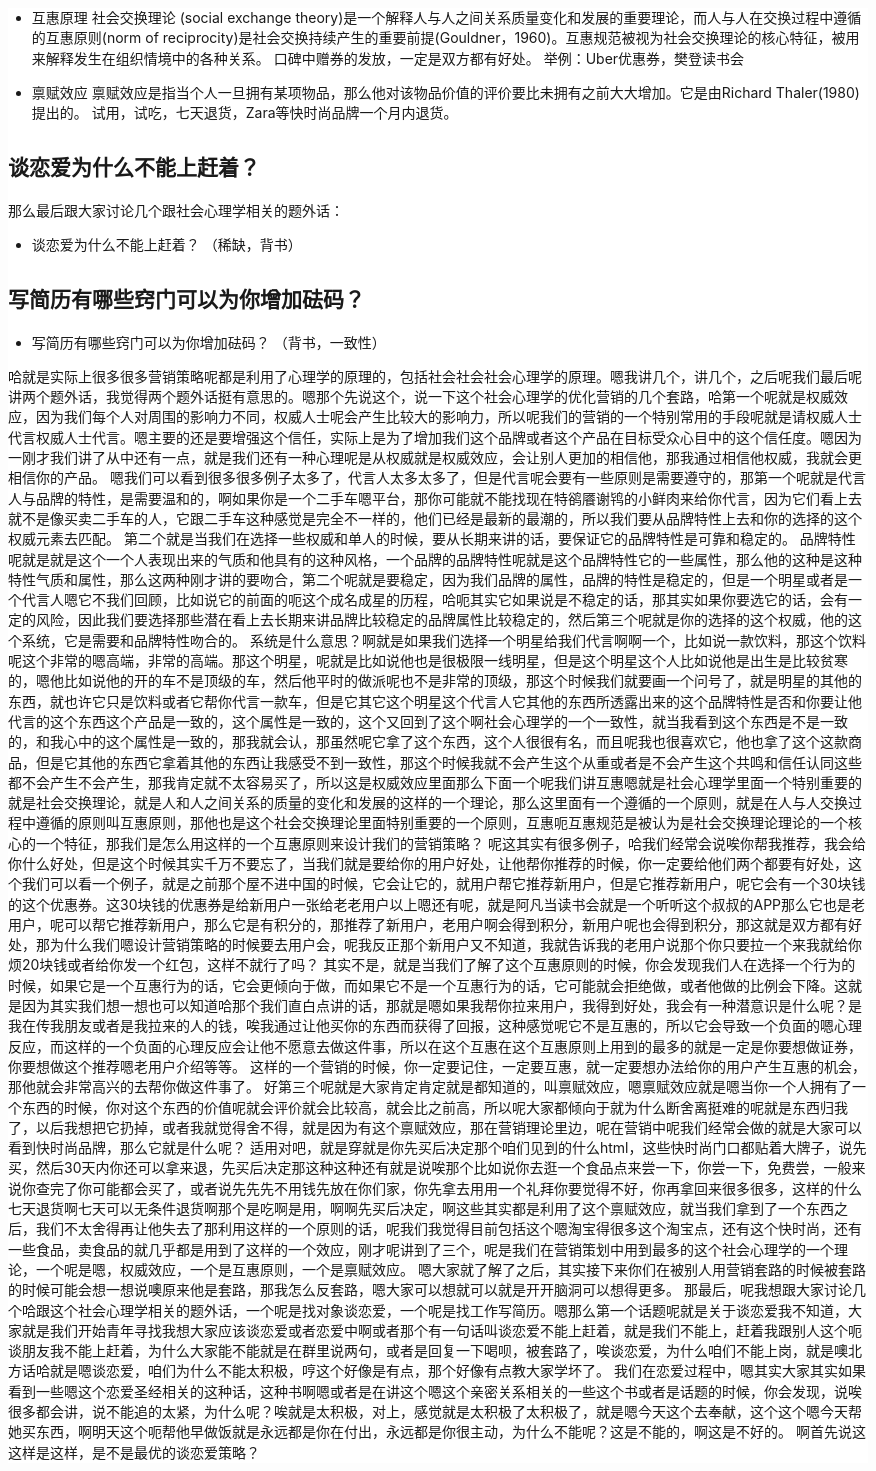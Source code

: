 
- 互惠原理
社会交换理论 (social exchange theory)是一个解释人与人之间关系质量变化和发展的重要理论，而人与人在交换过程中遵循的互惠原则(norm of reciprocity)是社会交换持续产生的重要前提(Gouldner，1960)。互惠规范被视为社会交换理论的核心特征，被用来解释发生在组织情境中的各种关系。 
口碑中赠券的发放，一定是双方都有好处。
举例：Uber优惠券，樊登读书会

- 禀赋效应
禀赋效应是指当个人一旦拥有某项物品，那么他对该物品价值的评价要比未拥有之前大大增加。它是由Richard Thaler(1980)提出的。
试用，试吃，七天退货，Zara等快时尚品牌一个月内退货。

## 谈恋爱为什么不能上赶着？

那么最后跟大家讨论几个跟社会心理学相关的题外话：

- 谈恋爱为什么不能上赶着？
（稀缺，背书）

## 写简历有哪些窍门可以为你增加砝码？

- 写简历有哪些窍门可以为你增加砝码？
（背书，一致性）

哈就是实际上很多很多营销策略呢都是利用了心理学的原理的，包括社会社会社会心理学的原理。嗯我讲几个，讲几个，之后呢我们最后呢讲两个题外话，我觉得两个题外话挺有意思的。嗯那个先说这个，说一下这个社会心理学的优化营销的几个套路，哈第一个呢就是权威效应，因为我们每个人对周围的影响力不同，权威人士呢会产生比较大的影响力，所以呢我们的营销的一个特别常用的手段呢就是请权威人士代言权威人士代言。嗯主要的还是要增强这个信任，实际上是为了增加我们这个品牌或者这个产品在目标受众心目中的这个信任度。嗯因为一刚才我们讲了从中还有一点，就是我们还有一种心理呢是从权威就是权威效应，会让别人更加的相信他，那我通过相信他权威，我就会更相信你的产品。
嗯我们可以看到很多很多例子太多了，代言人太多太多了，但是代言呢会要有一些原则是需要遵守的，那第一个呢就是代言人与品牌的特性，是需要温和的，啊如果你是一个二手车嗯平台，那你可能就不能找现在特鹆餍谢鸨的小鲜肉来给你代言，因为它们看上去就不是像买卖二手车的人，它跟二手车这种感觉是完全不一样的，他们已经是最新的最潮的，所以我们要从品牌特性上去和你的选择的这个权威元素去匹配。
第二个就是当我们在选择一些权威和单人的时候，要从长期来讲的话，要保证它的品牌特性是可靠和稳定的。
品牌特性呢就是就是这个一个人表现出来的气质和他具有的这种风格，一个品牌的品牌特性呢就是这个品牌特性它的一些属性，那么他的这种是这种特性气质和属性，那么这两种刚才讲的要吻合，第二个呢就是要稳定，因为我们品牌的属性，品牌的特性是稳定的，但是一个明星或者是一个代言人嗯它不我们回顾，比如说它的前面的呃这个成名成星的历程，哈呃其实它如果说是不稳定的话，那其实如果你要选它的话，会有一定的风险，因此我们要选择那些潜在看上去长期来讲品牌比较稳定的品牌属性比较稳定的，然后第三个呢就是你的选择的这个权威，他的这个系统，它是需要和品牌特性吻合的。
系统是什么意思？啊就是如果我们选择一个明星给我们代言啊啊一个，比如说一款饮料，那这个饮料呢这个非常的嗯高端，非常的高端。那这个明星，呢就是比如说他也是很极限一线明星，但是这个明星这个人比如说他是出生是比较贫寒的，嗯他比如说他的开的车不是顶级的车，然后他平时的做派呢也不是非常的顶级，那这个时候我们就要画一个问号了，就是明星的其他的东西，就也许它只是饮料或者它帮你代言一款车，但是它其它这个明星这个代言人它其他的东西所透露出来的这个品牌特性是否和你要让他代言的这个东西这个产品是一致的，这个属性是一致的，这个又回到了这个啊社会心理学的一个一致性，就当我看到这个东西是不是一致的，和我心中的这个属性是一致的，那我就会认，那虽然呢它拿了这个东西，这个人很很有名，而且呢我也很喜欢它，他也拿了这个这款商品，但是它其他的东西它拿着其他的东西让我感受不到一致性，那这个时候我就不会产生这个从重或者是不会产生这个共鸣和信任认同这些都不会产生不会产生，那我肯定就不太容易买了，所以这是权威效应里面那么下面一个呢我们讲互惠嗯就是社会心理学里面一个特别重要的就是社会交换理论，就是人和人之间关系的质量的变化和发展的这样的一个理论，那么这里面有一个遵循的一个原则，就是在人与人交换过程中遵循的原则叫互惠原则，那他也是这个社会交换理论里面特别重要的一个原则，互惠呃互惠规范是被认为是社会交换理论理论的一个核心的一个特征，那我们是怎么用这样的一个互惠原则来设计我们的营销策略？
呢这其实有很多例子，哈我们经常会说唉你帮我推荐，我会给你什么好处，但是这个时候其实千万不要忘了，当我们就是要给你的用户好处，让他帮你推荐的时候，你一定要给他们两个都要有好处，这个我们可以看一个例子，就是之前那个屋不进中国的时候，它会让它的，就用户帮它推荐新用户，但是它推荐新用户，呢它会有一个30块钱的这个优惠券。这30块钱的优惠券是给新用户一张给老老用户以上嗯还有呢，就是阿凡当读书会就是一个听听这个叔叔的APP那么它也是老用户，呢可以帮它推荐新用户，那么它是有积分的，那推荐了新用户，老用户啊会得到积分，新用户呢也会得到积分，那这就是双方都有好处，那为什么我们嗯设计营销策略的时候要去用户会，呢我反正那个新用户又不知道，我就告诉我的老用户说那个你只要拉一个来我就给你烦20块钱或者给你发一个红包，这样不就行了吗？
其实不是，就是当我们了解了这个互惠原则的时候，你会发现我们人在选择一个行为的时候，如果它是一个互惠行为的话，它会更倾向于做，而如果它不是一个互惠行为的话，它可能就会拒绝做，或者他做的比例会下降。这就是因为其实我们想一想也可以知道哈那个我们直白点讲的话，那就是嗯如果我帮你拉来用户，我得到好处，我会有一种潜意识是什么呢？是我在传我朋友或者是我拉来的人的钱，唉我通过让他买你的东西而获得了回报，这种感觉呢它不是互惠的，所以它会导致一个负面的嗯心理反应，而这样的一个负面的心理反应会让他不愿意去做这件事，所以在这个互惠在这个互惠原则上用到的最多的就是一定是你要想做证券，你要想做这个推荐嗯老用户介绍等等。
这样的一个营销的时候，你一定要记住，一定要互惠，就一定要想办法给你的用户产生互惠的机会，那他就会非常高兴的去帮你做这件事了。
好第三个呢就是大家肯定肯定就是都知道的，叫禀赋效应，嗯禀赋效应就是嗯当你一个人拥有了一个东西的时候，你对这个东西的价值呢就会评价就会比较高，就会比之前高，所以呢大家都倾向于就为什么断舍离挺难的呢就是东西归我了，以后我想把它扔掉，或者我就觉得舍不得，就是因为有这个禀赋效应，那在营销理论里边，呢在营销中呢我们经常会做的就是大家可以看到快时尚品牌，那么它就是什么呢？
适用对吧，就是穿就是你先买后决定那个咱们见到的什么html，这些快时尚门口都贴着大牌子，说先买，然后30天内你还可以拿来退，先买后决定那这种这种还有就是说唉那个比如说你去逛一个食品点来尝一下，你尝一下，免费尝，一般来说你查完了你可能都会买了，或者说先先先不用钱先放在你们家，你先拿去用用一个礼拜你要觉得不好，你再拿回来很多很多，这样的什么七天退货啊七天可以无条件退货啊那个是吃啊是用，啊啊先买后决定，啊这些其实都是利用了这个禀赋效应，就当我们拿到了一个东西之后，我们不太舍得再让他失去了那利用这样的一个原则的话，呢我们我觉得目前包括这个嗯淘宝得很多这个淘宝点，还有这个快时尚，还有一些食品，卖食品的就几乎都是用到了这样的一个效应，刚才呢讲到了三个，呢是我们在营销策划中用到最多的这个社会心理学的一个理论，一个呢是嗯，权威效应，一个是互惠原则，一个是禀赋效应。
嗯大家就了解了之后，其实接下来你们在被别人用营销套路的时候被套路的时候可能会想一想说噢原来他是套路，那我怎么反套路，嗯大家可以想就可以就是开开脑洞可以想得更多。
那最后，呢我想跟大家讨论几个哈跟这个社会心理学相关的题外话，一个呢是找对象谈恋爱，一个呢是找工作写简历。嗯那么第一个话题呢就是关于谈恋爱我不知道，大家就是我们开始青年寻找我想大家应该谈恋爱或者恋爱中啊或者那个有一句话叫谈恋爱不能上赶着，就是我们不能上，赶着我跟别人这个呃谈朋友我不能上赶着，为什么大家能不能就是在群里说两句，或者是回复一下喝呗，被套路了，唉谈恋爱，为什么咱们不能上岗，就是噢北方话哈就是嗯谈恋爱，咱们为什么不能太积极，哼这个好像是有点，那个好像有点教大家学坏了。
我们在恋爱过程中，嗯其实大家其实如果看到一些嗯这个恋爱圣经相关的这种话，这种书啊嗯或者是在讲这个嗯这个亲密关系相关的一些这个书或者是话题的时候，你会发现，说唉很多都会讲，说不能追的太紧，为什么呢？唉就是太积极，对上，感觉就是太积极了太积极了，就是嗯今天这个去奉献，这个这个嗯今天帮她买东西，啊明天这个呃帮他早做饭就是永远都是你在付出，永远都是你很主动，为什么不能呢？这是不能的，啊这是不好的。
啊首先说这这样是这样，是不是最优的谈恋爱策略？